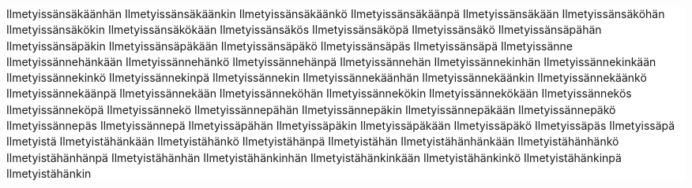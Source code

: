 Ilmetyissänsäkäänhän
Ilmetyissänsäkäänkin
Ilmetyissänsäkäänkö
Ilmetyissänsäkäänpä
Ilmetyissänsäkään
Ilmetyissänsäköhän
Ilmetyissänsäkökin
Ilmetyissänsäkökään
Ilmetyissänsäkös
Ilmetyissänsäköpä
Ilmetyissänsäkö
Ilmetyissänsäpähän
Ilmetyissänsäpäkin
Ilmetyissänsäpäkään
Ilmetyissänsäpäkö
Ilmetyissänsäpäs
Ilmetyissänsäpä
Ilmetyissänne
Ilmetyissännehänkään
Ilmetyissännehänkö
Ilmetyissännehänpä
Ilmetyissännehän
Ilmetyissännekinhän
Ilmetyissännekinkään
Ilmetyissännekinkö
Ilmetyissännekinpä
Ilmetyissännekin
Ilmetyissännekäänhän
Ilmetyissännekäänkin
Ilmetyissännekäänkö
Ilmetyissännekäänpä
Ilmetyissännekään
Ilmetyissänneköhän
Ilmetyissännekökin
Ilmetyissännekökään
Ilmetyissännekös
Ilmetyissänneköpä
Ilmetyissännekö
Ilmetyissännepähän
Ilmetyissännepäkin
Ilmetyissännepäkään
Ilmetyissännepäkö
Ilmetyissännepäs
Ilmetyissännepä
Ilmetyissäpähän
Ilmetyissäpäkin
Ilmetyissäpäkään
Ilmetyissäpäkö
Ilmetyissäpäs
Ilmetyissäpä
Ilmetyistä
Ilmetyistähänkään
Ilmetyistähänkö
Ilmetyistähänpä
Ilmetyistähän
Ilmetyistähänhänkään
Ilmetyistähänhänkö
Ilmetyistähänhänpä
Ilmetyistähänhän
Ilmetyistähänkinhän
Ilmetyistähänkinkään
Ilmetyistähänkinkö
Ilmetyistähänkinpä
Ilmetyistähänkin